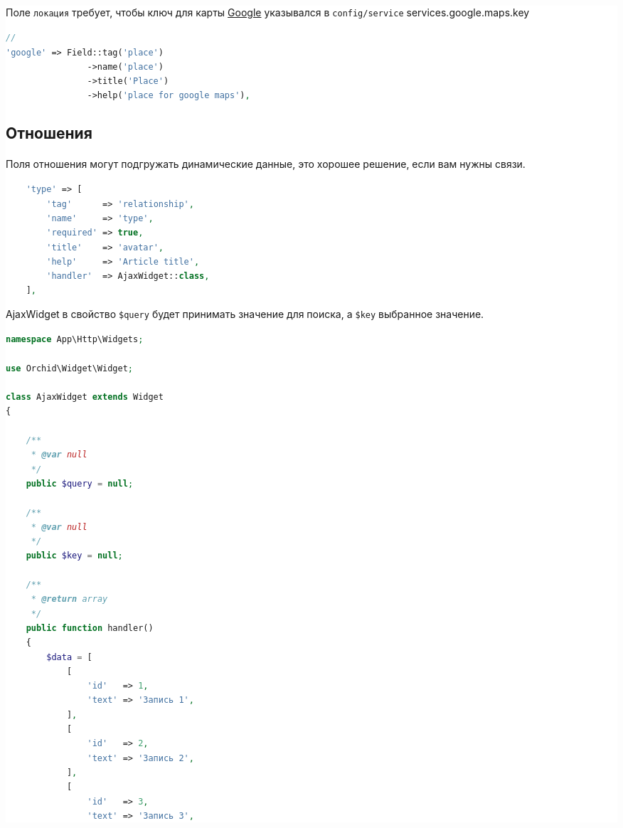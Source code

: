 Поле `локация` требует, чтобы ключ для карты [Google](https://developers.google.com/maps/documentation/javascript/get-api-key?hl=ru) указывался в `config/service`
services.google.maps.key
```php
//
'google' => Field::tag('place')
                ->name('place')
                ->title('Place')
                ->help('place for google maps'),
```



## Отношения

Поля отношения могут подгружать динамические данные, это хорошее решение, если вам нужны связи.

```php
    'type' => [
        'tag'      => 'relationship',
        'name'     => 'type',
        'required' => true,
        'title'    => 'avatar',
        'help'     => 'Article title',
        'handler'  => AjaxWidget::class,
    ],
```


AjaxWidget в свойство `$query` будет принимать значение для поиска, а `$key` выбранное значение.


```php
namespace App\Http\Widgets;

use Orchid\Widget\Widget;

class AjaxWidget extends Widget
{

    /**
     * @var null
     */
    public $query = null;

    /**
     * @var null
     */
    public $key = null;

    /**
     * @return array
     */
    public function handler()
    {
        $data = [
            [
                'id'   => 1,
                'text' => 'Запись 1',
            ],
            [
                'id'   => 2,
                'text' => 'Запись 2',
            ],
            [
                'id'   => 3,
                'text' => 'Запись 3',
```